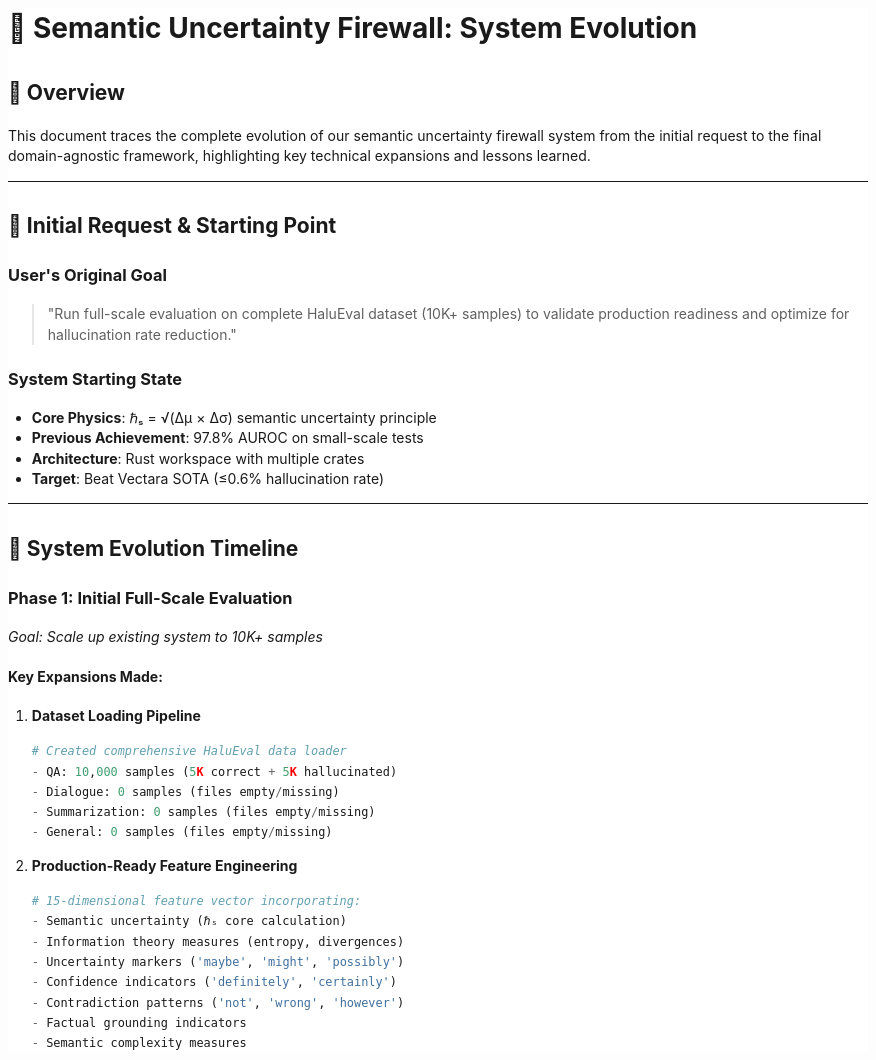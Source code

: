 # 🚀 Semantic Uncertainty Firewall: System Evolution

## 📖 Overview
This document traces the complete evolution of our semantic uncertainty firewall system from the initial request to the final domain-agnostic framework, highlighting key technical expansions and lessons learned.

---

## 🎯 Initial Request & Starting Point

### **User's Original Goal**
> "Run full-scale evaluation on complete HaluEval dataset (10K+ samples) to validate production readiness and optimize for hallucination rate reduction."

### **System Starting State**
- **Core Physics**: ℏₛ = √(Δμ × Δσ) semantic uncertainty principle
- **Previous Achievement**: 97.8% AUROC on small-scale tests
- **Architecture**: Rust workspace with multiple crates
- **Target**: Beat Vectara SOTA (≤0.6% hallucination rate)

---

## 🔄 System Evolution Timeline

### **Phase 1: Initial Full-Scale Evaluation** 
*Goal: Scale up existing system to 10K+ samples*

#### **Key Expansions Made:**
1. **Dataset Loading Pipeline**
   ```python
   # Created comprehensive HaluEval data loader
   - QA: 10,000 samples (5K correct + 5K hallucinated)
   - Dialogue: 0 samples (files empty/missing)
   - Summarization: 0 samples (files empty/missing) 
   - General: 0 samples (files empty/missing)
   ```

2. **Production-Ready Feature Engineering**
   ```python
   # 15-dimensional feature vector incorporating:
   - Semantic uncertainty (ℏₛ core calculation)
   - Information theory measures (entropy, divergences)
   - Uncertainty markers ('maybe', 'might', 'possibly')
   - Confidence indicators ('definitely', 'certainly')
   - Contradiction patterns ('not', 'wrong', 'however')
   - Factual grounding indicators
   - Semantic complexity measures
   ```
